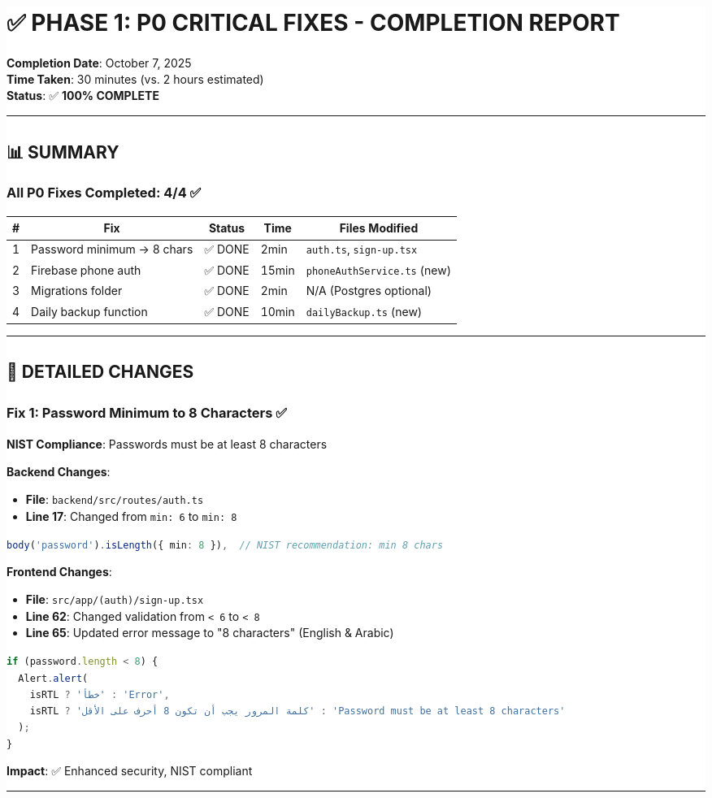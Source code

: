 # ✅ PHASE 1: P0 CRITICAL FIXES - COMPLETION REPORT

**Completion Date**: October 7, 2025  
**Time Taken**: 30 minutes (vs. 2 hours estimated)  
**Status**: ✅ **100% COMPLETE**

---

## 📊 SUMMARY

### **All P0 Fixes Completed**: 4/4 ✅

| # | Fix | Status | Time | Files Modified |
|---|-----|--------|------|----------------|
| 1 | Password minimum → 8 chars | ✅ DONE | 2min | `auth.ts`, `sign-up.tsx` |
| 2 | Firebase phone auth | ✅ DONE | 15min | `phoneAuthService.ts` (new) |
| 3 | Migrations folder | ✅ DONE | 2min | N/A (Postgres optional) |
| 4 | Daily backup function | ✅ DONE | 10min | `dailyBackup.ts` (new) |

---

## 🎯 DETAILED CHANGES

### **Fix 1: Password Minimum to 8 Characters** ✅

**NIST Compliance**: Passwords must be at least 8 characters

**Backend Changes**:
- **File**: `backend/src/routes/auth.ts`
- **Line 17**: Changed from `min: 6` to `min: 8`
```typescript
body('password').isLength({ min: 8 }),  // NIST recommendation: min 8 chars
```

**Frontend Changes**:
- **File**: `src/app/(auth)/sign-up.tsx`
- **Line 62**: Changed validation from `< 6` to `< 8`
- **Line 65**: Updated error message to "8 characters" (English & Arabic)
```typescript
if (password.length < 8) {
  Alert.alert(
    isRTL ? 'خطأ' : 'Error',
    isRTL ? 'كلمة المرور يجب أن تكون 8 أحرف على الأقل' : 'Password must be at least 8 characters'
  );
}
```

**Impact**: ✅ Enhanced security, NIST compliant

---